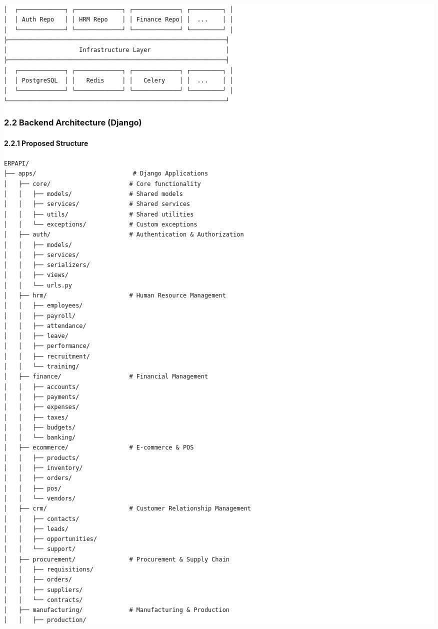 ```
│  ┌─────────────┐ ┌─────────────┐ ┌─────────────┐ ┌─────────┐ │
│  │ Auth Repo   │ │ HRM Repo    │ │ Finance Repo│ │  ...    │ │
│  └─────────────┘ └─────────────┘ └─────────────┘ └─────────┘ │
├─────────────────────────────────────────────────────────────┤
│                    Infrastructure Layer                     │
├─────────────────────────────────────────────────────────────┤
│  ┌─────────────┐ ┌─────────────┐ ┌─────────────┐ ┌─────────┐ │
│  │ PostgreSQL  │ │   Redis     │ │   Celery    │ │  ...    │ │
│  └─────────────┘ └─────────────┘ └─────────────┘ └─────────┘ │
└─────────────────────────────────────────────────────────────┘
```

### 2.2 Backend Architecture (Django)

#### 2.2.1 Proposed Structure

```
ERPAPI/
├── apps/                           # Django Applications
│   ├── core/                      # Core functionality
│   │   ├── models/                # Shared models
│   │   ├── services/              # Shared services
│   │   ├── utils/                 # Shared utilities
│   │   └── exceptions/            # Custom exceptions
│   ├── auth/                      # Authentication & Authorization
│   │   ├── models/
│   │   ├── services/
│   │   ├── serializers/
│   │   ├── views/
│   │   └── urls.py
│   ├── hrm/                       # Human Resource Management
│   │   ├── employees/
│   │   ├── payroll/
│   │   ├── attendance/
│   │   ├── leave/
│   │   ├── performance/
│   │   ├── recruitment/
│   │   └── training/
│   ├── finance/                   # Financial Management
│   │   ├── accounts/
│   │   ├── payments/
│   │   ├── expenses/
│   │   ├── taxes/
│   │   ├── budgets/
│   │   └── banking/
│   ├── ecommerce/                 # E-commerce & POS
│   │   ├── products/
│   │   ├── inventory/
│   │   ├── orders/
│   │   ├── pos/
│   │   └── vendors/
│   ├── crm/                       # Customer Relationship Management
│   │   ├── contacts/
│   │   ├── leads/
│   │   ├── opportunities/
│   │   └── support/
│   ├── procurement/               # Procurement & Supply Chain
│   │   ├── requisitions/
│   │   ├── orders/
│   │   ├── suppliers/
│   │   └── contracts/
│   ├── manufacturing/             # Manufacturing & Production
│   │   ├── production/
```